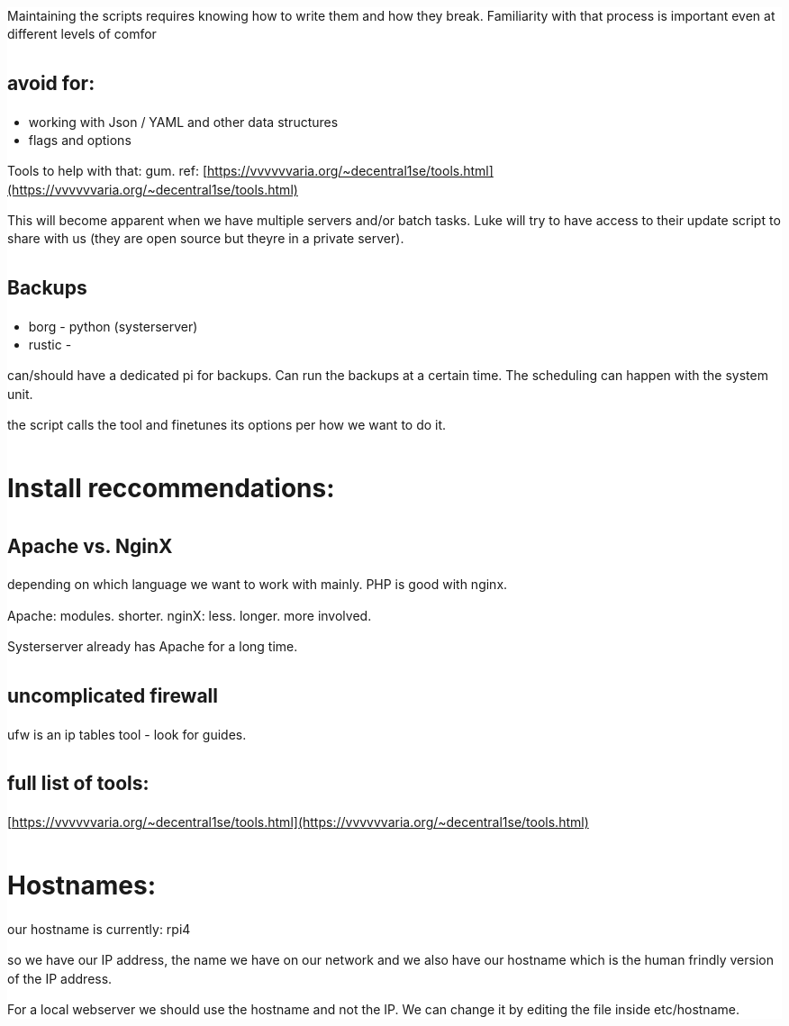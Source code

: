 Maintaining the scripts requires knowing how to write them and how they break. Familiarity with that process is important even at different levels of comfor

## avoid for:
- working with Json / YAML and other data structures
- flags and options

Tools to help with that: gum.
ref: [https://vvvvvvaria.org/~decentral1se/tools.html](https://vvvvvvaria.org/~decentral1se/tools.html)  

This will become apparent when we have multiple servers and/or batch tasks. Luke will try to have access to their update script to share with us (they are open source but theyre in a private server).

## Backups
- borg - python (systerserver)
- rustic - 

can/should have a dedicated pi for backups. Can run the backups at a certain time. The scheduling can happen with the system unit.

the script calls the tool and finetunes its options per how we want to do it. 

# Install reccommendations:

## Apache vs. NginX

depending on which language we want to work with mainly. PHP is good with nginx.

Apache: modules. shorter. 
nginX: less. longer. more involved.

Systerserver already has Apache for a long time. 

## uncomplicated firewall

ufw is an ip tables tool - look for guides.

## full list of tools:

[https://vvvvvvaria.org/~decentral1se/tools.html](https://vvvvvvaria.org/~decentral1se/tools.html)   

# Hostnames:

our hostname is currently: rpi4

so we have our IP address, the name we have on our network and we also have our hostname which is the human frindly version of the IP address. 

For a local webserver we should use the hostname and not the IP. We can change it by editing the file inside etc/hostname.
